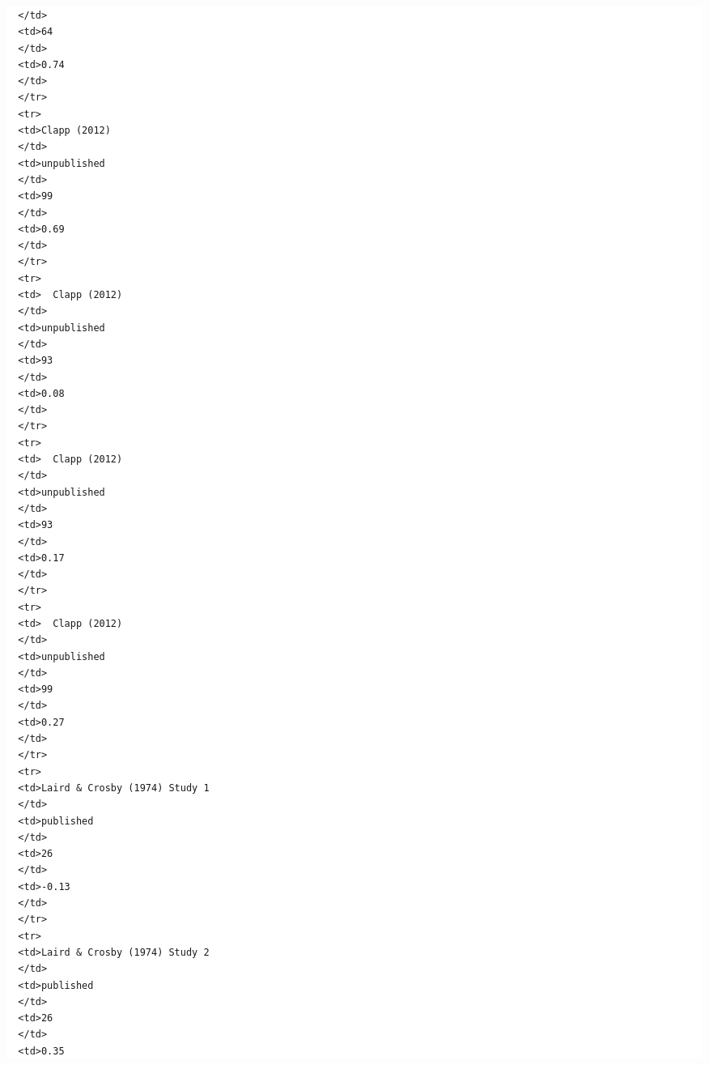       </td>
      <td>64
      </td>
      <td>0.74
      </td>
      </tr>
      <tr>
      <td>Clapp (2012)
      </td>
      <td>unpublished
      </td>
      <td>99
      </td>
      <td>0.69
      </td>
      </tr>
      <tr>
      <td> 	Clapp (2012)
      </td>
      <td>unpublished
      </td>
      <td>93
      </td>
      <td>0.08
      </td>
      </tr>
      <tr>
      <td> 	Clapp (2012)
      </td>
      <td>unpublished
      </td>
      <td>93
      </td>
      <td>0.17
      </td>
      </tr>
      <tr>
      <td> 	Clapp (2012)
      </td>
      <td>unpublished
      </td>
      <td>99
      </td>
      <td>0.27
      </td>
      </tr>
      <tr>
      <td>Laird & Crosby (1974) Study 1
      </td>
      <td>published
      </td>
      <td>26
      </td>
      <td>-0.13
      </td>
      </tr>
      <tr>
      <td>Laird & Crosby (1974) Study 2
      </td>
      <td>published
      </td>
      <td>26
      </td>
      <td>0.35
